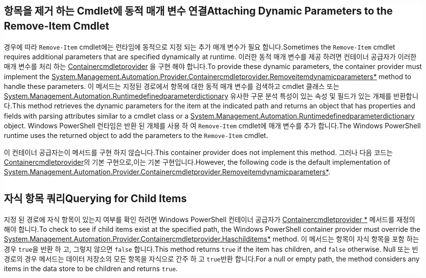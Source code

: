 ## <a name="attaching-dynamic-parameters-to-the-remove-item-cmdlet"></a><span data-ttu-id="3424d-256">항목을 제거 하는 Cmdlet에 동적 매개 변수 연결</span><span class="sxs-lookup"><span data-stu-id="3424d-256">Attaching Dynamic Parameters to the Remove-Item Cmdlet</span></span>

<span data-ttu-id="3424d-257">경우에 따라 `Remove-Item` cmdlet에는 런타임에 동적으로 지정 되는 추가 매개 변수가 필요 합니다.</span><span class="sxs-lookup"><span data-stu-id="3424d-257">Sometimes the `Remove-Item` cmdlet requires additional parameters that are specified dynamically at runtime.</span></span> <span data-ttu-id="3424d-258">이러한 동적 매개 변수를 제공 하려면 컨테이너 공급자가 이러한 매개 변수를 처리 하는 [Containercmdletprovider](/dotnet/api/System.Management.Automation.Provider.ContainerCmdletProvider.RemoveItemDynamicParameters) 을 구현 해야 합니다.</span><span class="sxs-lookup"><span data-stu-id="3424d-258">To provide these dynamic parameters, the container provider must implement the [System.Management.Automation.Provider.Containercmdletprovider.Removeitemdynamicparameters\*](/dotnet/api/System.Management.Automation.Provider.ContainerCmdletProvider.RemoveItemDynamicParameters) method to handle these parameters.</span></span> <span data-ttu-id="3424d-259">이 메서드는 지정된 경로에서 항목에 대한 동적 매개 변수를 검색하고 cmdlet 클래스 또는 [System.Management.Automation.Runtimedefinedparameterdictionary](/dotnet/api/System.Management.Automation.RuntimeDefinedParameterDictionary) 유사한 구문 분석 특성이 있는 속성 및 필드가 있는 개체를 반환합니다.</span><span class="sxs-lookup"><span data-stu-id="3424d-259">This method retrieves the dynamic parameters for the item at the indicated path and returns an object that has properties and fields with parsing attributes similar to a cmdlet class or a [System.Management.Automation.Runtimedefinedparameterdictionary](/dotnet/api/System.Management.Automation.RuntimeDefinedParameterDictionary) object.</span></span> <span data-ttu-id="3424d-260">Windows PowerShell 런타임은 반환 된 개체를 사용 하 여 `Remove-Item` cmdlet에 매개 변수를 추가 합니다.</span><span class="sxs-lookup"><span data-stu-id="3424d-260">The Windows PowerShell runtime uses the returned object to add the parameters to the `Remove-Item` cmdlet.</span></span>

<span data-ttu-id="3424d-261">이 컨테이너 공급자는이 메서드를 구현 하지 않습니다.</span><span class="sxs-lookup"><span data-stu-id="3424d-261">This container provider does not implement this method.</span></span> <span data-ttu-id="3424d-262">그러나 다음 코드는 [Containercmdletprovider](/dotnet/api/System.Management.Automation.Provider.ContainerCmdletProvider.RemoveItemDynamicParameters)의 기본 구현으로,이는 기본 구현입니다.</span><span class="sxs-lookup"><span data-stu-id="3424d-262">However, the following code is the default implementation of [System.Management.Automation.Provider.Containercmdletprovider.Removeitemdynamicparameters\*](/dotnet/api/System.Management.Automation.Provider.ContainerCmdletProvider.RemoveItemDynamicParameters).</span></span>



## <a name="querying-for-child-items"></a><span data-ttu-id="3424d-263">자식 항목 쿼리</span><span class="sxs-lookup"><span data-stu-id="3424d-263">Querying for Child Items</span></span>

<span data-ttu-id="3424d-264">지정 된 경로에 자식 항목이 있는지 여부를 확인 하려면 Windows PowerShell 컨테이너 공급자가 [Containercmdletprovider \*](/dotnet/api/System.Management.Automation.Provider.ContainerCmdletProvider.HasChildItems) 메서드를 재정의 해야 합니다.</span><span class="sxs-lookup"><span data-stu-id="3424d-264">To check to see if child items exist at the specified path, the Windows PowerShell container provider must override the [System.Management.Automation.Provider.Containercmdletprovider.Haschilditems\*](/dotnet/api/System.Management.Automation.Provider.ContainerCmdletProvider.HasChildItems) method.</span></span> <span data-ttu-id="3424d-265">이 메서드는 항목이 자식 항목을 포함 하는 경우 `true`을 반환 하 고, 그렇지 않으면 `false` 합니다.</span><span class="sxs-lookup"><span data-stu-id="3424d-265">This method returns `true` if the item has children, and `false` otherwise.</span></span> <span data-ttu-id="3424d-266">Null 또는 빈 경로의 경우 메서드는 데이터 저장소의 모든 항목을 자식으로 간주 하 고 `true`반환 합니다.</span><span class="sxs-lookup"><span data-stu-id="3424d-266">For a null or empty path, the method considers any items in the data store to be children and returns `true`.</span></span>
